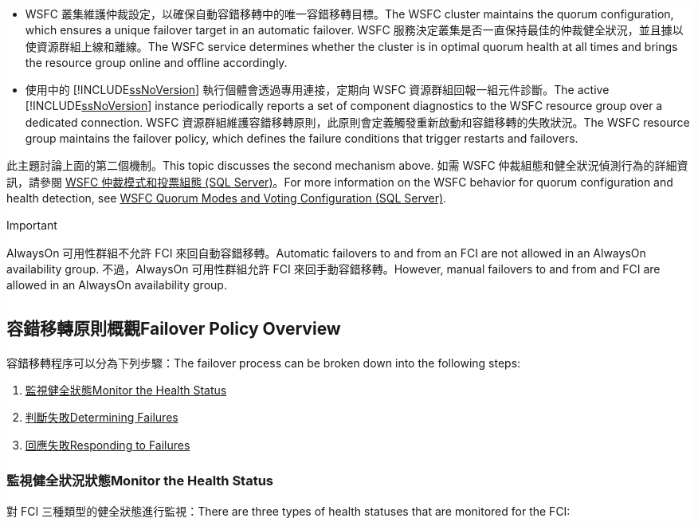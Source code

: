 -   <span data-ttu-id="b9532-110">WSFC 叢集維護仲裁設定，以確保自動容錯移轉中的唯一容錯移轉目標。</span><span class="sxs-lookup"><span data-stu-id="b9532-110">The WSFC cluster maintains the quorum configuration, which ensures a unique failover target in an automatic failover.</span></span> <span data-ttu-id="b9532-111">WSFC 服務決定叢集是否一直保持最佳的仲裁健全狀況，並且據以使資源群組上線和離線。</span><span class="sxs-lookup"><span data-stu-id="b9532-111">The WSFC service determines whether the cluster is in optimal quorum health at all times and brings the resource group online and offline accordingly.</span></span>  
  
-   <span data-ttu-id="b9532-112">使用中的 [!INCLUDE[ssNoVersion](../../../includes/ssnoversion-md.md)] 執行個體會透過專用連接，定期向 WSFC 資源群組回報一組元件診斷。</span><span class="sxs-lookup"><span data-stu-id="b9532-112">The active [!INCLUDE[ssNoVersion](../../../includes/ssnoversion-md.md)] instance periodically reports a set of component diagnostics to the WSFC resource group over a dedicated connection.</span></span> <span data-ttu-id="b9532-113">WSFC 資源群組維護容錯移轉原則，此原則會定義觸發重新啟動和容錯移轉的失敗狀況。</span><span class="sxs-lookup"><span data-stu-id="b9532-113">The WSFC resource group maintains the failover policy, which defines the failure conditions that trigger restarts and failovers.</span></span>  
  
 <span data-ttu-id="b9532-114">此主題討論上面的第二個機制。</span><span class="sxs-lookup"><span data-stu-id="b9532-114">This topic discusses the second mechanism above.</span></span> <span data-ttu-id="b9532-115">如需 WSFC 仲裁組態和健全狀況偵測行為的詳細資訊，請參閱 [WSFC 仲裁模式和投票組態 &#40;SQL Server&#41;](wsfc-quorum-modes-and-voting-configuration-sql-server.md)。</span><span class="sxs-lookup"><span data-stu-id="b9532-115">For more information on the WSFC behavior for quorum configuration and health detection, see [WSFC Quorum Modes and Voting Configuration &#40;SQL Server&#41;](wsfc-quorum-modes-and-voting-configuration-sql-server.md).</span></span>  
  
> [!IMPORTANT]  
>  <span data-ttu-id="b9532-116">AlwaysOn 可用性群組不允許 FCI 來回自動容錯移轉。</span><span class="sxs-lookup"><span data-stu-id="b9532-116">Automatic failovers to and from an FCI are not allowed in an AlwaysOn availability group.</span></span> <span data-ttu-id="b9532-117">不過，AlwaysOn 可用性群組允許 FCI 來回手動容錯移轉。</span><span class="sxs-lookup"><span data-stu-id="b9532-117">However, manual failovers to and from and FCI are allowed in an AlwaysOn availability group.</span></span>  
  
##  <a name="failover-policy-overview"></a><a name="Concepts"></a> <span data-ttu-id="b9532-118">容錯移轉原則概觀</span><span class="sxs-lookup"><span data-stu-id="b9532-118">Failover Policy Overview</span></span>  
 <span data-ttu-id="b9532-119">容錯移轉程序可以分為下列步驟：</span><span class="sxs-lookup"><span data-stu-id="b9532-119">The failover process can be broken down into the following steps:</span></span>  
  
1.  [<span data-ttu-id="b9532-120">監視健全狀態</span><span class="sxs-lookup"><span data-stu-id="b9532-120">Monitor the Health Status</span></span>](failover-policy-for-failover-cluster-instances.md#monitor)  
  
2.  [<span data-ttu-id="b9532-121">判斷失敗</span><span class="sxs-lookup"><span data-stu-id="b9532-121">Determining Failures</span></span>](failover-policy-for-failover-cluster-instances.md#determine)  
  
3.  [<span data-ttu-id="b9532-122">回應失敗</span><span class="sxs-lookup"><span data-stu-id="b9532-122">Responding to Failures</span></span>](failover-policy-for-failover-cluster-instances.md#respond)  
  
###  <a name="monitor-the-health-status"></a><a name="monitor"></a><span data-ttu-id="b9532-123">監視健全狀況狀態</span><span class="sxs-lookup"><span data-stu-id="b9532-123">Monitor the Health Status</span></span>  
 <span data-ttu-id="b9532-124">對 FCI 三種類型的健全狀態進行監視：</span><span class="sxs-lookup"><span data-stu-id="b9532-124">There are three types of health statuses that are monitored for the FCI:</span></span>  
  